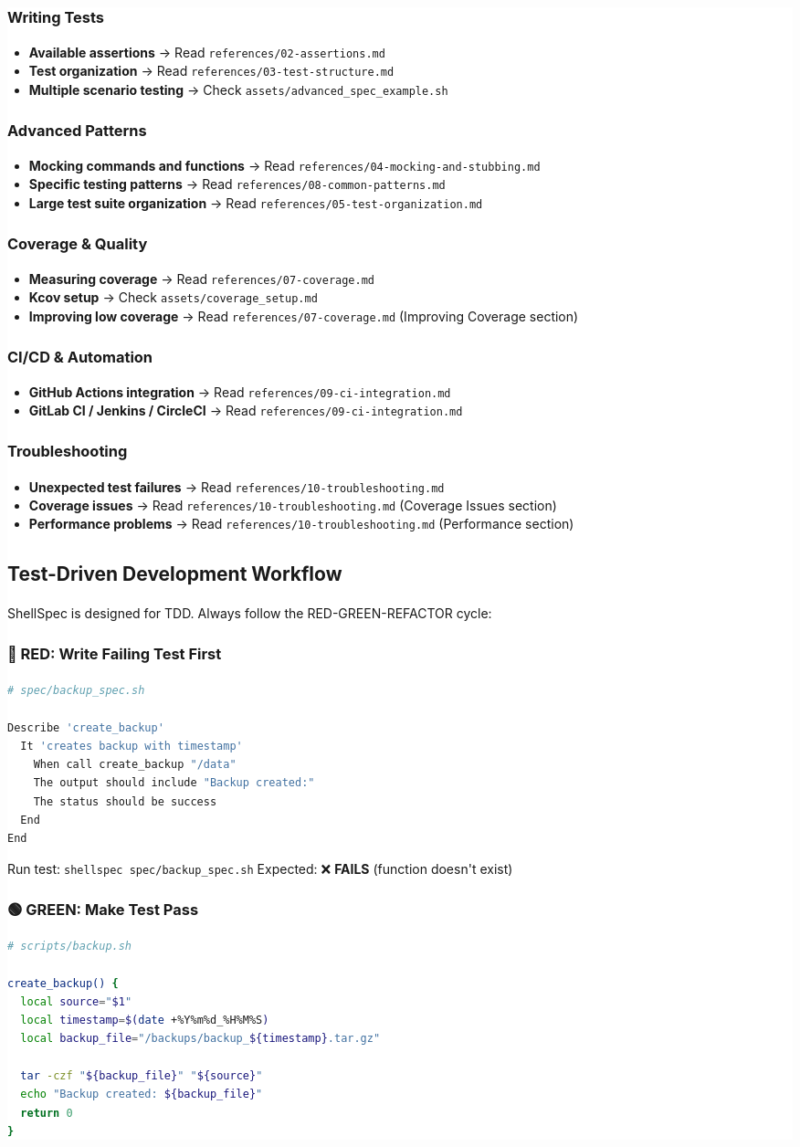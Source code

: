 ### Writing Tests
- **Available assertions** → Read `references/02-assertions.md`
- **Test organization** → Read `references/03-test-structure.md`
- **Multiple scenario testing** → Check `assets/advanced_spec_example.sh`

### Advanced Patterns
- **Mocking commands and functions** → Read `references/04-mocking-and-stubbing.md`
- **Specific testing patterns** → Read `references/08-common-patterns.md`
- **Large test suite organization** → Read `references/05-test-organization.md`

### Coverage & Quality
- **Measuring coverage** → Read `references/07-coverage.md`
- **Kcov setup** → Check `assets/coverage_setup.md`
- **Improving low coverage** → Read `references/07-coverage.md` (Improving Coverage section)

### CI/CD & Automation
- **GitHub Actions integration** → Read `references/09-ci-integration.md`
- **GitLab CI / Jenkins / CircleCI** → Read `references/09-ci-integration.md`

### Troubleshooting
- **Unexpected test failures** → Read `references/10-troubleshooting.md`
- **Coverage issues** → Read `references/10-troubleshooting.md` (Coverage Issues section)
- **Performance problems** → Read `references/10-troubleshooting.md` (Performance section)

## Test-Driven Development Workflow

ShellSpec is designed for TDD. Always follow the RED-GREEN-REFACTOR cycle:

### 🔴 RED: Write Failing Test First

```bash
# spec/backup_spec.sh

Describe 'create_backup'
  It 'creates backup with timestamp'
    When call create_backup "/data"
    The output should include "Backup created:"
    The status should be success
  End
End
```

Run test: `shellspec spec/backup_spec.sh`
Expected: ❌ **FAILS** (function doesn't exist)

### 🟢 GREEN: Make Test Pass

```bash
# scripts/backup.sh

create_backup() {
  local source="$1"
  local timestamp=$(date +%Y%m%d_%H%M%S)
  local backup_file="/backups/backup_${timestamp}.tar.gz"

  tar -czf "${backup_file}" "${source}"
  echo "Backup created: ${backup_file}"
  return 0
}
```
